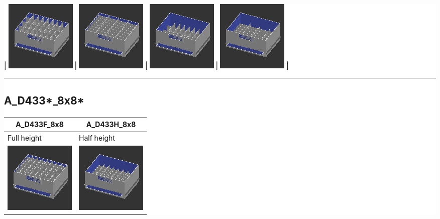 | ![preview](png/A_D433F_8x4.png) | ![preview](png/A_D433F_8x4_R.png) | ![preview](png/A_D433H_8x4.png) | ![preview](png/A_D433H_8x4_R.png) | 


---
## A_D433*_8x8*
| **A_D433F_8x8** | **A_D433H_8x8** | 
| --- | --- | 
| Full height | Half height | 
| ![preview](png/A_D433F_8x8.png) | ![preview](png/A_D433H_8x8.png) | 

